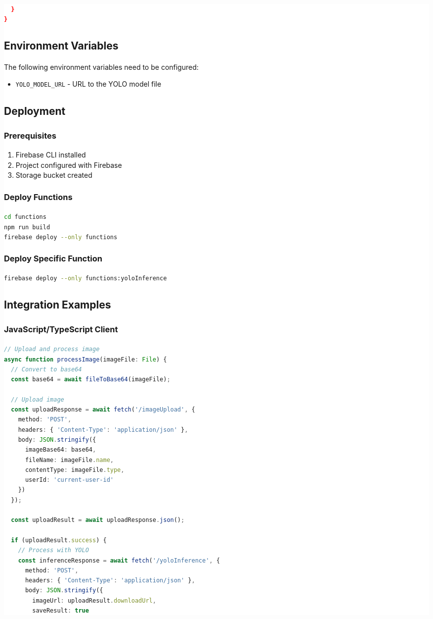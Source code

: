 ```json
  }
}
```

## Environment Variables

The following environment variables need to be configured:

- `YOLO_MODEL_URL` - URL to the YOLO model file

## Deployment

### Prerequisites

1. Firebase CLI installed
2. Project configured with Firebase
3. Storage bucket created

### Deploy Functions

```bash
cd functions
npm run build
firebase deploy --only functions
```

### Deploy Specific Function

```bash
firebase deploy --only functions:yoloInference
```

## Integration Examples

### JavaScript/TypeScript Client

```typescript
// Upload and process image
async function processImage(imageFile: File) {
  // Convert to base64
  const base64 = await fileToBase64(imageFile);
  
  // Upload image
  const uploadResponse = await fetch('/imageUpload', {
    method: 'POST',
    headers: { 'Content-Type': 'application/json' },
    body: JSON.stringify({
      imageBase64: base64,
      fileName: imageFile.name,
      contentType: imageFile.type,
      userId: 'current-user-id'
    })
  });
  
  const uploadResult = await uploadResponse.json();
  
  if (uploadResult.success) {
    // Process with YOLO
    const inferenceResponse = await fetch('/yoloInference', {
      method: 'POST',
      headers: { 'Content-Type': 'application/json' },
      body: JSON.stringify({
        imageUrl: uploadResult.downloadUrl,
        saveResult: true
```